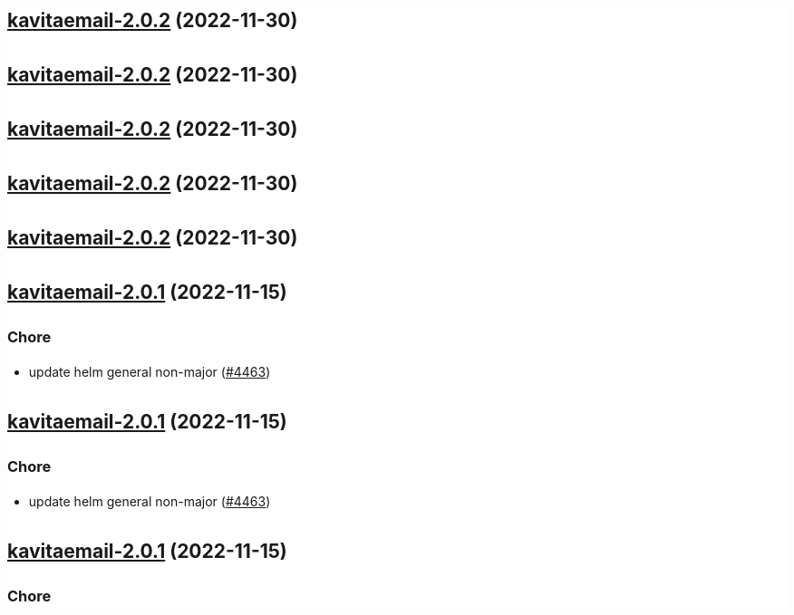 


## [kavitaemail-2.0.2](https://github.com/truecharts/charts/compare/kavitaemail-2.0.1...kavitaemail-2.0.2) (2022-11-30)




## [kavitaemail-2.0.2](https://github.com/truecharts/charts/compare/kavitaemail-2.0.1...kavitaemail-2.0.2) (2022-11-30)




## [kavitaemail-2.0.2](https://github.com/truecharts/charts/compare/kavitaemail-2.0.1...kavitaemail-2.0.2) (2022-11-30)




## [kavitaemail-2.0.2](https://github.com/truecharts/charts/compare/kavitaemail-2.0.1...kavitaemail-2.0.2) (2022-11-30)




## [kavitaemail-2.0.2](https://github.com/truecharts/charts/compare/kavitaemail-2.0.1...kavitaemail-2.0.2) (2022-11-30)




## [kavitaemail-2.0.1](https://github.com/truecharts/charts/compare/kavitaemail-2.0.0...kavitaemail-2.0.1) (2022-11-15)

### Chore

- update helm general non-major ([#4463](https://github.com/truecharts/charts/issues/4463))
  
  


## [kavitaemail-2.0.1](https://github.com/truecharts/charts/compare/kavitaemail-2.0.0...kavitaemail-2.0.1) (2022-11-15)

### Chore

- update helm general non-major ([#4463](https://github.com/truecharts/charts/issues/4463))
  
  


## [kavitaemail-2.0.1](https://github.com/truecharts/charts/compare/kavitaemail-2.0.0...kavitaemail-2.0.1) (2022-11-15)

### Chore
